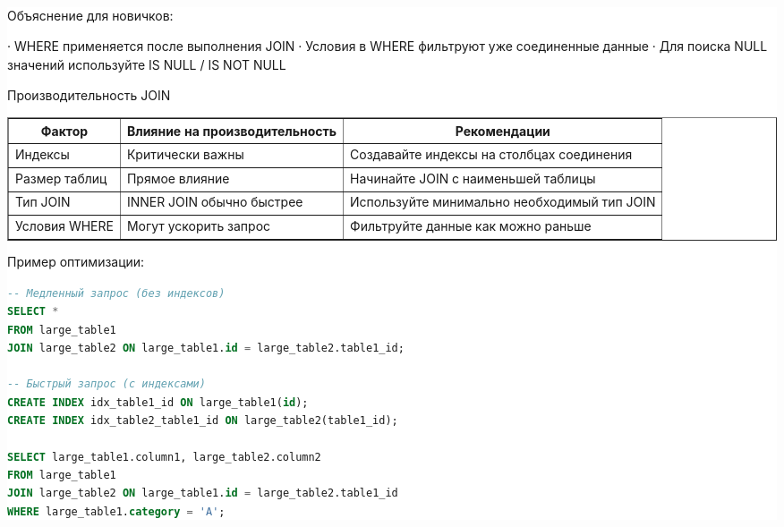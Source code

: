 Объяснение для новичков:

· WHERE применяется после выполнения JOIN
· Условия в WHERE фильтруют уже соединенные данные
· Для поиска NULL значений используйте IS NULL / IS NOT NULL

Производительность JOIN

<table border="1" cellpadding="5" cellspacing="0">
<tr>
    <th>Фактор</th>
    <th>Влияние на производительность</th>
    <th>Рекомендации</th>
</tr>
<tr>
    <td>Индексы</td>
    <td>Критически важны</td>
    <td>Создавайте индексы на столбцах соединения</td>
</tr>
<tr>
    <td>Размер таблиц</td>
    <td>Прямое влияние</td>
    <td>Начинайте JOIN с наименьшей таблицы</td>
</tr>
<tr>
    <td>Тип JOIN</td>
    <td>INNER JOIN обычно быстрее</td>
    <td>Используйте минимально необходимый тип JOIN</td>
</tr>
<tr>
    <td>Условия WHERE</td>
    <td>Могут ускорить запрос</td>
    <td>Фильтруйте данные как можно раньше</td>
</tr>
</table>

Пример оптимизации:

```sql
-- Медленный запрос (без индексов)
SELECT *
FROM large_table1
JOIN large_table2 ON large_table1.id = large_table2.table1_id;

-- Быстрый запрос (с индексами)
CREATE INDEX idx_table1_id ON large_table1(id);
CREATE INDEX idx_table2_table1_id ON large_table2(table1_id);

SELECT large_table1.column1, large_table2.column2
FROM large_table1
JOIN large_table2 ON large_table1.id = large_table2.table1_id
WHERE large_table1.category = 'A';
```
